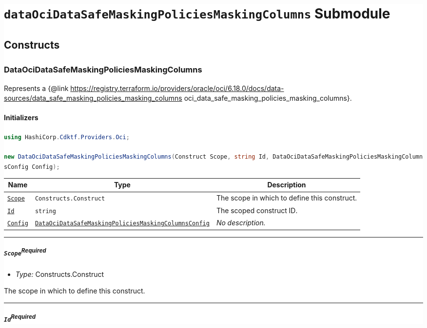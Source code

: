# `dataOciDataSafeMaskingPoliciesMaskingColumns` Submodule <a name="`dataOciDataSafeMaskingPoliciesMaskingColumns` Submodule" id="rhizo-co-terraform-provider-oci.dataOciDataSafeMaskingPoliciesMaskingColumns"></a>

## Constructs <a name="Constructs" id="Constructs"></a>

### DataOciDataSafeMaskingPoliciesMaskingColumns <a name="DataOciDataSafeMaskingPoliciesMaskingColumns" id="rhizo-co-terraform-provider-oci.dataOciDataSafeMaskingPoliciesMaskingColumns.DataOciDataSafeMaskingPoliciesMaskingColumns"></a>

Represents a {@link https://registry.terraform.io/providers/oracle/oci/6.18.0/docs/data-sources/data_safe_masking_policies_masking_columns oci_data_safe_masking_policies_masking_columns}.

#### Initializers <a name="Initializers" id="rhizo-co-terraform-provider-oci.dataOciDataSafeMaskingPoliciesMaskingColumns.DataOciDataSafeMaskingPoliciesMaskingColumns.Initializer"></a>

```csharp
using HashiCorp.Cdktf.Providers.Oci;

new DataOciDataSafeMaskingPoliciesMaskingColumns(Construct Scope, string Id, DataOciDataSafeMaskingPoliciesMaskingColumnsConfig Config);
```

| **Name** | **Type** | **Description** |
| --- | --- | --- |
| <code><a href="#rhizo-co-terraform-provider-oci.dataOciDataSafeMaskingPoliciesMaskingColumns.DataOciDataSafeMaskingPoliciesMaskingColumns.Initializer.parameter.scope">Scope</a></code> | <code>Constructs.Construct</code> | The scope in which to define this construct. |
| <code><a href="#rhizo-co-terraform-provider-oci.dataOciDataSafeMaskingPoliciesMaskingColumns.DataOciDataSafeMaskingPoliciesMaskingColumns.Initializer.parameter.id">Id</a></code> | <code>string</code> | The scoped construct ID. |
| <code><a href="#rhizo-co-terraform-provider-oci.dataOciDataSafeMaskingPoliciesMaskingColumns.DataOciDataSafeMaskingPoliciesMaskingColumns.Initializer.parameter.config">Config</a></code> | <code><a href="#rhizo-co-terraform-provider-oci.dataOciDataSafeMaskingPoliciesMaskingColumns.DataOciDataSafeMaskingPoliciesMaskingColumnsConfig">DataOciDataSafeMaskingPoliciesMaskingColumnsConfig</a></code> | *No description.* |

---

##### `Scope`<sup>Required</sup> <a name="Scope" id="rhizo-co-terraform-provider-oci.dataOciDataSafeMaskingPoliciesMaskingColumns.DataOciDataSafeMaskingPoliciesMaskingColumns.Initializer.parameter.scope"></a>

- *Type:* Constructs.Construct

The scope in which to define this construct.

---

##### `Id`<sup>Required</sup> <a name="Id" id="rhizo-co-terraform-provider-oci.dataOciDataSafeMaskingPoliciesMaskingColumns.DataOciDataSafeMaskingPoliciesMaskingColumns.Initializer.parameter.id"></a>
